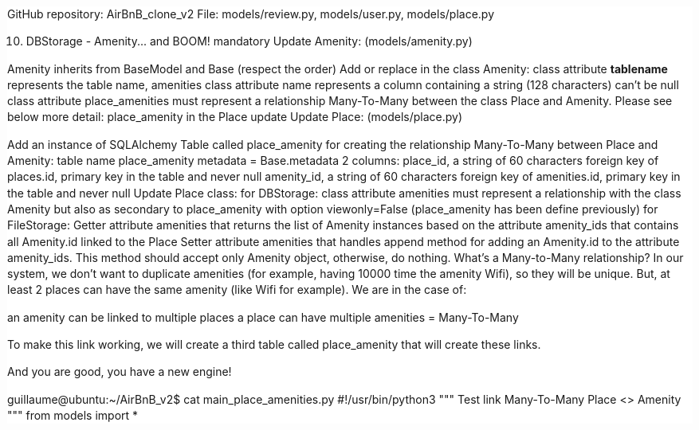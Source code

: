 GitHub repository: AirBnB_clone_v2
File: models/review.py, models/user.py, models/place.py
 
10. DBStorage - Amenity... and BOOM!
mandatory
Update Amenity: (models/amenity.py)

Amenity inherits from BaseModel and Base (respect the order)
Add or replace in the class Amenity:
class attribute __tablename__
represents the table name, amenities
class attribute name
represents a column containing a string (128 characters)
can’t be null
class attribute place_amenities must represent a relationship Many-To-Many between the class Place and Amenity. Please see below more detail: place_amenity in the Place update
Update Place: (models/place.py)

Add an instance of SQLAlchemy Table called place_amenity for creating the relationship Many-To-Many between Place and Amenity:
table name place_amenity
metadata = Base.metadata
2 columns:
place_id, a string of 60 characters foreign key of places.id, primary key in the table and never null
amenity_id, a string of 60 characters foreign key of amenities.id, primary key in the table and never null
Update Place class:
for DBStorage: class attribute amenities must represent a relationship with the class Amenity but also as secondary to place_amenity with option viewonly=False (place_amenity has been define previously)
for FileStorage:
Getter attribute amenities that returns the list of Amenity instances based on the attribute amenity_ids that contains all Amenity.id linked to the Place
Setter attribute amenities that handles append method for adding an Amenity.id to the attribute amenity_ids. This method should accept only Amenity object, otherwise, do nothing.
What’s a Many-to-Many relationship?
In our system, we don’t want to duplicate amenities (for example, having 10000 time the amenity Wifi), so they will be unique. But, at least 2 places can have the same amenity (like Wifi for example). We are in the case of:

an amenity can be linked to multiple places
a place can have multiple amenities
= Many-To-Many

To make this link working, we will create a third table called place_amenity that will create these links.

And you are good, you have a new engine!

guillaume@ubuntu:~/AirBnB_v2$ cat main_place_amenities.py 
#!/usr/bin/python3
""" Test link Many-To-Many Place <> Amenity
"""
from models import *
